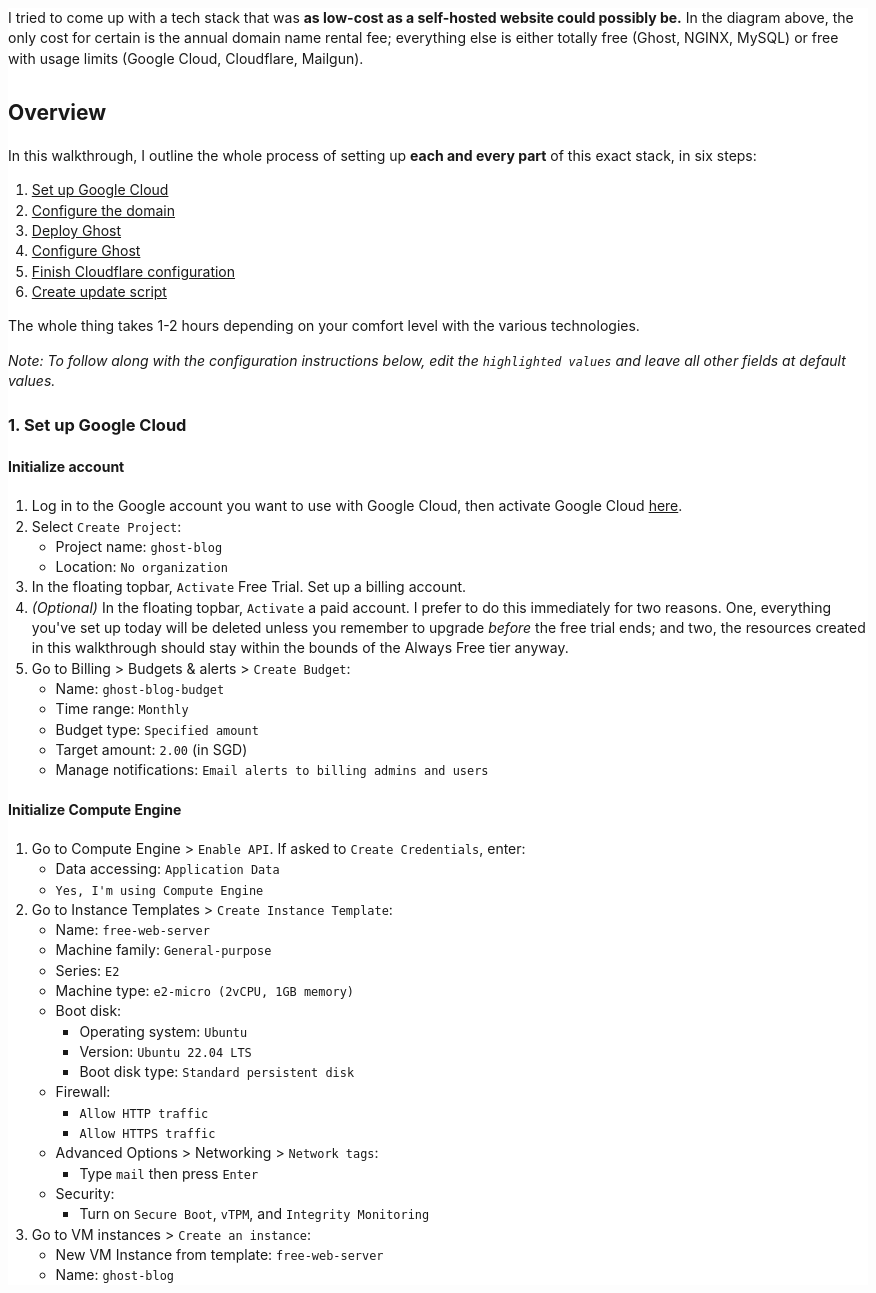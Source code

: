 I tried to come up with a tech stack that was **as low-cost as a self-hosted website could possibly be.** In the diagram above, the only cost for certain is the annual domain name rental fee; everything else is either totally free (Ghost, NGINX, MySQL) or free with usage limits (Google Cloud, Cloudflare, Mailgun).

## Overview

In this walkthrough, I outline the whole process of setting up **each and every part** of this exact stack, in six steps:

1. [Set up Google Cloud](#1-set-up-google-cloud)
2. [Configure the domain](#2-configure-the-domain)
3. [Deploy Ghost](#3-deploy-ghost)
4. [Configure Ghost](#4-configure-ghost)
5. [Finish Cloudflare configuration](#5-finish-cloudflare-configuration)
6. [Create update script](#6-create-update-script)

The whole thing takes 1-2 hours depending on your comfort level with the various technologies.

*Note: To follow along with the configuration instructions below, edit the `highlighted values` and leave all other fields at default values.*

### 1. Set up Google Cloud

#### Initialize account
1. Log in to the Google account you want to use with Google Cloud, then activate Google Cloud [here](https://console.cloud.google.com).
2. Select `Create Project`:
    - Project name: `ghost-blog`
    - Location: `No organization`
3. In the floating topbar, `Activate` Free Trial. Set up a billing account.
4. *(Optional)* In the floating topbar, `Activate` a paid account. I prefer to do this immediately for two reasons. One, everything you've set up today will be deleted unless you remember to upgrade *before* the free trial ends; and two, the resources created in this walkthrough should stay within the bounds of the Always Free tier anyway.
5. Go to Billing > Budgets & alerts > `Create Budget`:
    - Name: `ghost-blog-budget`
    - Time range: `Monthly`
    - Budget type: `Specified amount`
    - Target amount: `2.00` (in SGD)
    - Manage notifications: `Email alerts to billing admins and users`

#### Initialize Compute Engine
1. Go to Compute Engine > `Enable API`. If asked to `Create Credentials`, enter:
    - Data accessing: `Application Data`
    - `Yes, I'm using Compute Engine`    
2. Go to Instance Templates > `Create Instance Template`:
    - Name: `free-web-server`
    - Machine family: `General-purpose`
    - Series: `E2`
    - Machine type: `e2-micro (2vCPU, 1GB memory)`
    - Boot disk:
        - Operating system: `Ubuntu`
        - Version: `Ubuntu 22.04 LTS`
        - Boot disk type: `Standard persistent disk`
    - Firewall:
        - `Allow HTTP traffic`
        - `Allow HTTPS traffic`
    - Advanced Options > Networking > `Network tags`:
        - Type `mail` then press `Enter`
    - Security:
        - Turn on `Secure Boot`, `vTPM`, and `Integrity Monitoring`
3. Go to VM instances > `Create an instance`:
    - New VM Instance from template: `free-web-server`
    - Name: `ghost-blog`